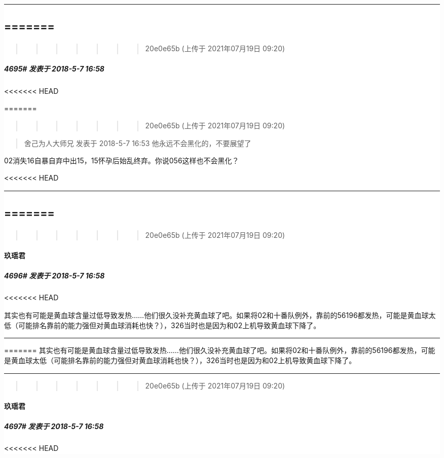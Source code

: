 

*****
=======
-----
>>>>>>> 20e0e65b (上传于 2021年07月19日 09:20)

####  ######  
##### 4695#       发表于 2018-5-7 16:58


<<<<<<< HEAD

=======
>>>>>>> 20e0e65b (上传于 2021年07月19日 09:20)
<blockquote>舍己为人大师兄 发表于 2018-5-7 16:53
他永远不会黑化的，不要展望了</blockquote>
02消失16自暴自弃中出15，15怀孕后始乱终弃。你说056这样也不会黑化？


<<<<<<< HEAD





*****
=======
-----
>>>>>>> 20e0e65b (上传于 2021年07月19日 09:20)

####  玖瑶君  
##### 4696#       发表于 2018-5-7 16:58


<<<<<<< HEAD


其实也有可能是黄血球含量过低导致发热……他们很久没补充黄血球了吧。如果将02和十番队例外，靠前的56196都发热，可能是黄血球太低（可能排名靠前的能力强但对黄血球消耗也快？），326当时也是因为和02上机导致黄血球下降了。







*****
=======
其实也有可能是黄血球含量过低导致发热……他们很久没补充黄血球了吧。如果将02和十番队例外，靠前的56196都发热，可能是黄血球太低（可能排名靠前的能力强但对黄血球消耗也快？），326当时也是因为和02上机导致黄血球下降了。


-----
>>>>>>> 20e0e65b (上传于 2021年07月19日 09:20)

####  玖瑶君  
##### 4697#       发表于 2018-5-7 16:58


<<<<<<< HEAD
